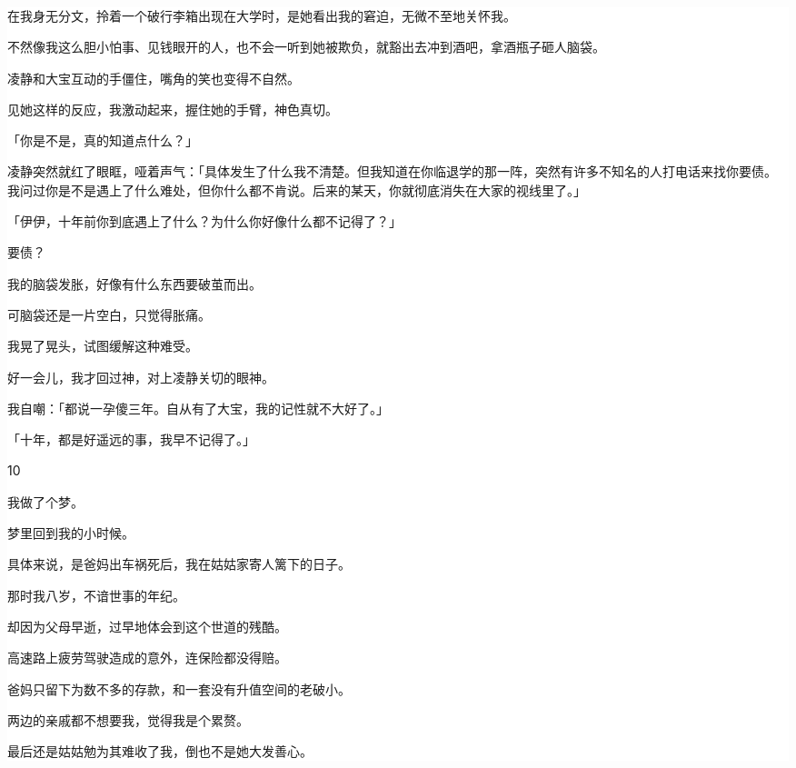 在我身无分文，拎着一个破行李箱出现在大学时，是她看出我的窘迫，无微不至地关怀我。


不然像我这么胆小怕事、见钱眼开的人，也不会一听到她被欺负，就豁出去冲到酒吧，拿酒瓶子砸人脑袋。


凌静和大宝互动的手僵住，嘴角的笑也变得不自然。


见她这样的反应，我激动起来，握住她的手臂，神色真切。


「你是不是，真的知道点什么？」


凌静突然就红了眼眶，哑着声气：「具体发生了什么我不清楚。但我知道在你临退学的那一阵，突然有许多不知名的人打电话来找你要债。我问过你是不是遇上了什么难处，但你什么都不肯说。后来的某天，你就彻底消失在大家的视线里了。」


「伊伊，十年前你到底遇上了什么？为什么你好像什么都不记得了？」


要债？


我的脑袋发胀，好像有什么东西要破茧而出。


可脑袋还是一片空白，只觉得胀痛。


我晃了晃头，试图缓解这种难受。


好一会儿，我才回过神，对上凌静关切的眼神。


我自嘲：「都说一孕傻三年。自从有了大宝，我的记性就不大好了。」


「十年，都是好遥远的事，我早不记得了。」


10


我做了个梦。


梦里回到我的小时候。


具体来说，是爸妈出车祸死后，我在姑姑家寄人篱下的日子。


那时我八岁，不谙世事的年纪。


却因为父母早逝，过早地体会到这个世道的残酷。


高速路上疲劳驾驶造成的意外，连保险都没得赔。


爸妈只留下为数不多的存款，和一套没有升值空间的老破小。


两边的亲戚都不想要我，觉得我是个累赘。


最后还是姑姑勉为其难收了我，倒也不是她大发善心。
